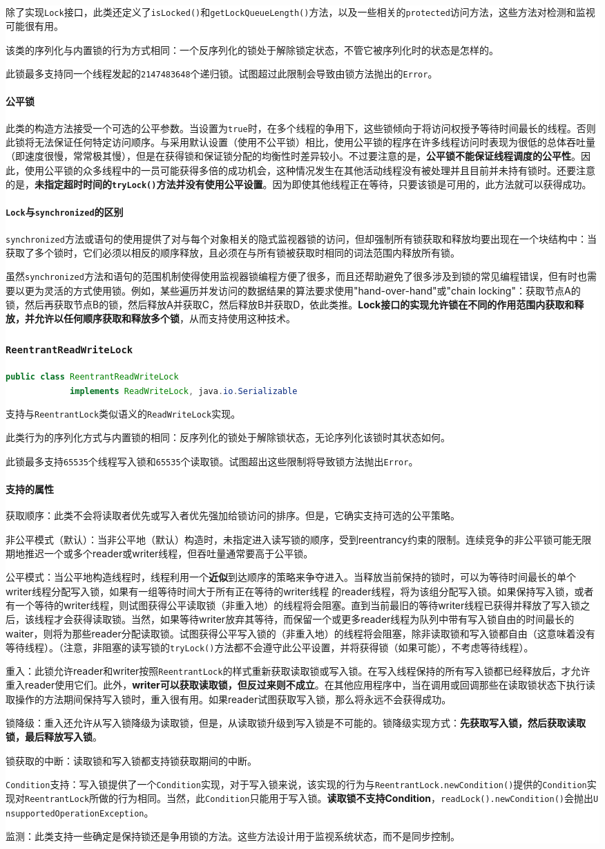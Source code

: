 除了实现`Lock`接口，此类还定义了`isLocked()`和`getLockQueueLength()`方法，以及一些相关的`protected`访问方法，这些方法对检测和监视可能很有用。

该类的序列化与内置锁的行为方式相同：一个反序列化的锁处于解除锁定状态，不管它被序列化时的状态是怎样的。

此锁最多支持同一个线程发起的`2147483648`个递归锁。试图超过此限制会导致由锁方法抛出的`Error`。

#### 公平锁

此类的构造方法接受一个可选的公平参数。当设置为`true`时，在多个线程的争用下，这些锁倾向于将访问权授予等待时间最长的线程。否则此锁将无法保证任何特定访问顺序。与采用默认设置（使用不公平锁）相比，使用公平锁的程序在许多线程访问时表现为很低的总体吞吐量（即速度很慢，常常极其慢），但是在获得锁和保证锁分配的均衡性时差异较小。不过要注意的是，**公平锁不能保证线程调度的公平性**。因此，使用公平锁的众多线程中的一员可能获得多倍的成功机会，这种情况发生在其他活动线程没有被处理并且目前并未持有锁时。还要注意的是，**未指定超时时间的`tryLock()`方法并没有使用公平设置**。因为即使其他线程正在等待，只要该锁是可用的，此方法就可以获得成功。

#### `Lock`与`synchronized`的区别

`synchronized`方法或语句的使用提供了对与每个对象相关的隐式监视器锁的访问，但却强制所有锁获取和释放均要出现在一个块结构中：当获取了多个锁时，它们必须以相反的顺序释放，且必须在与所有锁被获取时相同的词法范围内释放所有锁。

虽然`synchronized`方法和语句的范围机制使得使用监视器锁编程方便了很多，而且还帮助避免了很多涉及到锁的常见编程错误，但有时也需要以更为灵活的方式使用锁。例如，某些遍历并发访问的数据结果的算法要求使用"hand-over-hand"或"chain locking"：获取节点A的锁，然后再获取节点B的锁，然后释放A并获取C，然后释放B并获取D，依此类推。**Lock接口的实现允许锁在不同的作用范围内获取和释放，并允许以任何顺序获取和释放多个锁**，从而支持使用这种技术。

### `ReentrantReadWriteLock`

```java
public class ReentrantReadWriteLock
             implements ReadWriteLock, java.io.Serializable
```

支持与`ReentrantLock`类似语义的`ReadWriteLock`实现。

此类行为的序列化方式与内置锁的相同：反序列化的锁处于解除锁状态，无论序列化该锁时其状态如何。

此锁最多支持`65535`个线程写入锁和`65535`个读取锁。试图超出这些限制将导致锁方法抛出`Error`。

#### 支持的属性

获取顺序：此类不会将读取者优先或写入者优先强加给锁访问的排序。但是，它确实支持可选的公平策略。

非公平模式（默认）：当非公平地（默认）构造时，未指定进入读写锁的顺序，受到reentrancy约束的限制。连续竞争的非公平锁可能无限期地推迟一个或多个reader或writer线程，但吞吐量通常要高于公平锁。

公平模式：当公平地构造线程时，线程利用一个**近似**到达顺序的策略来争夺进入。当释放当前保持的锁时，可以为等待时间最长的单个writer线程分配写入锁，如果有一组等待时间大于所有正在等待的writer线程 的reader线程，将为该组分配写入锁。如果保持写入锁，或者有一个等待的writer线程，则试图获得公平读取锁（非重入地）的线程将会阻塞。直到当前最旧的等待writer线程已获得并释放了写入锁之后，该线程才会获得读取锁。当然，如果等待writer放弃其等待，而保留一个或更多reader线程为队列中带有写入锁自由的时间最长的waiter，则将为那些reader分配读取锁。试图获得公平写入锁的（非重入地）的线程将会阻塞，除非读取锁和写入锁都自由（这意味着没有等待线程）。（注意，非阻塞的读写锁的`tryLock()`方法都不会遵守此公平设置，并将获得锁（如果可能），不考虑等待线程）。

重入：此锁允许reader和writer按照`ReentrantLock`的样式重新获取读取锁或写入锁。在写入线程保持的所有写入锁都已经释放后，才允许重入reader使用它们。此外，**writer可以获取读取锁，但反过来则不成立**。在其他应用程序中，当在调用或回调那些在读取锁状态下执行读取操作的方法期间保持写入锁时，重入很有用。如果reader试图获取写入锁，那么将永远不会获得成功。

锁降级：重入还允许从写入锁降级为读取锁，但是，从读取锁升级到写入锁是不可能的。锁降级实现方式：**先获取写入锁，然后获取读取锁，最后释放写入锁**。

锁获取的中断：读取锁和写入锁都支持锁获取期间的中断。

`Condition`支持：写入锁提供了一个`Condition`实现，对于写入锁来说，该实现的行为与`ReentrantLock.newCondition()`提供的`Condition`实现对`ReentrantLock`所做的行为相同。当然，此`Condition`只能用于写入锁。**读取锁不支持Condition**，`readLock().newCondition()`会抛出`UnsupportedOperationException`。

监测：此类支持一些确定是保持锁还是争用锁的方法。这些方法设计用于监视系统状态，而不是同步控制。
